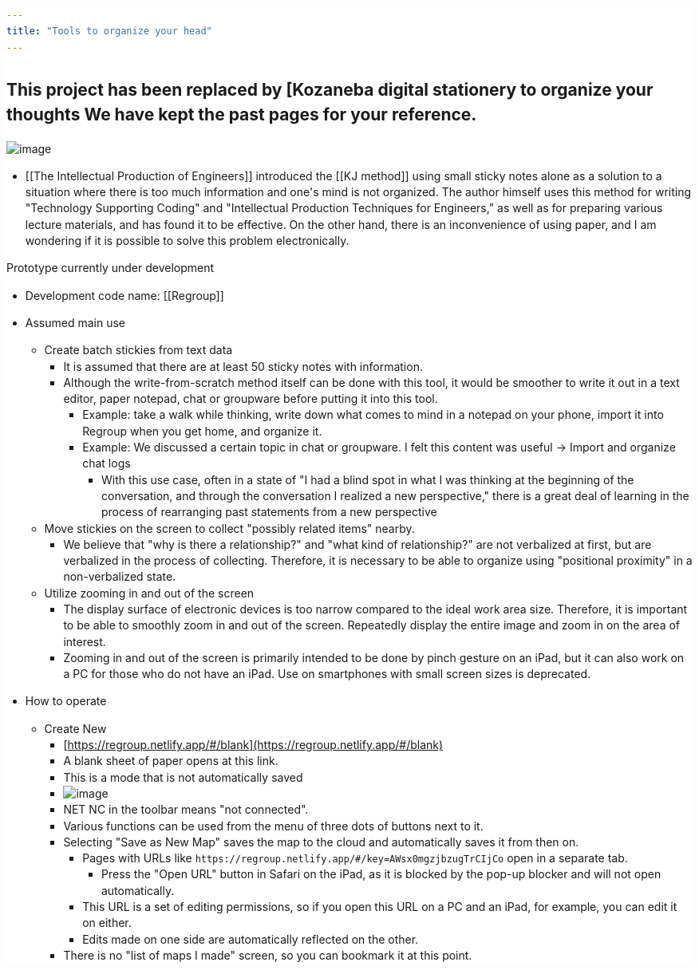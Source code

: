 ```yaml
---
title: "Tools to organize your head"
---
```


This project has been replaced by [Kozaneba digital stationery to organize your thoughts
We have kept the past pages for your reference.
---
![image](https://gyazo.com/dd8d0582be11327f3f6da943774122ac/thumb/1000)
- [[The Intellectual Production of Engineers]] introduced the [[KJ method]] using small sticky notes alone as a solution to a situation where there is too much information and one's mind is not organized.
The author himself uses this method for writing "Technology Supporting Coding" and "Intellectual Production Techniques for Engineers," as well as for preparing various lecture materials, and has found it to be effective. On the other hand, there is an inconvenience of using paper, and I am wondering if it is possible to solve this problem electronically.

Prototype currently under development
- Development code name: [[Regroup]]
- Assumed main use
    - Create batch stickies from text data
        - It is assumed that there are at least 50 sticky notes with information.
        - Although the write-from-scratch method itself can be done with this tool, it would be smoother to write it out in a text editor, paper notepad, chat or groupware before putting it into this tool.
            - Example: take a walk while thinking, write down what comes to mind in a notepad on your phone, import it into Regroup when you get home, and organize it.
            - Example: We discussed a certain topic in chat or groupware. I felt this content was useful -> Import and organize chat logs
                - With this use case, often in a state of "I had a blind spot in what I was thinking at the beginning of the conversation, and through the conversation I realized a new perspective," there is a great deal of learning in the process of rearranging past statements from a new perspective
    - Move stickies on the screen to collect "possibly related items" nearby.
        - We believe that "why is there a relationship?" and "what kind of relationship?" are not verbalized at first, but are verbalized in the process of collecting. Therefore, it is necessary to be able to organize using "positional proximity" in a non-verbalized state.
    - Utilize zooming in and out of the screen
        - The display surface of electronic devices is too narrow compared to the ideal work area size. Therefore, it is important to be able to smoothly zoom in and out of the screen. Repeatedly display the entire image and zoom in on the area of interest.
        - Zooming in and out of the screen is primarily intended to be done by pinch gesture on an iPad, but it can also work on a PC for those who do not have an iPad. Use on smartphones with small screen sizes is deprecated.

- How to operate
    - Create New
        - [https://regroup.netlify.app/#/blank](https://regroup.netlify.app/#/blank)
        - A blank sheet of paper opens at this link.
        - This is a mode that is not automatically saved
        - ![image](https://gyazo.com/b7eeffd4c7964248cbe779c0077640a1/thumb/1000)
        - NET NC in the toolbar means "not connected".
        - Various functions can be used from the menu of three dots of buttons next to it.
        - Selecting "Save as New Map" saves the map to the cloud and automatically saves it from then on.
            - Pages with URLs like `https://regroup.netlify.app/#/key=AWsx0mgzjbzugTrCIjCo` open in a separate tab.
                - Press the "Open URL" button in Safari on the iPad, as it is blocked by the pop-up blocker and will not open automatically.
            - This URL is a set of editing permissions, so if you open this URL on a PC and an iPad, for example, you can edit it on either.
            - Edits made on one side are automatically reflected on the other.
        - There is no "list of maps I made" screen, so you can bookmark it at this point.
